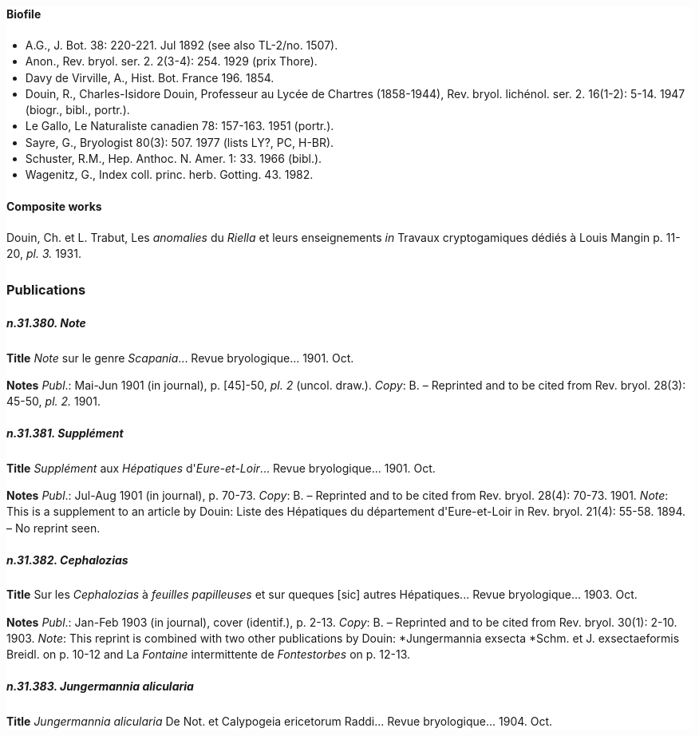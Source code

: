 #### Biofile

- A.G., J. Bot. 38: 220-221. Jul 1892 (see also TL-2/no. 1507).
- Anon., Rev. bryol. ser. 2. 2(3-4): 254. 1929 (prix Thore).
- Davy de Virville, A., Hist. Bot. France 196. 1854.
- Douin, R., Charles-Isidore Douin, Professeur au Lycée de Chartres (1858-1944), Rev. bryol. lichénol. ser. 2. 16(1-2): 5-14. 1947 (biogr., bibl., portr.).
- Le Gallo, Le Naturaliste canadien 78: 157-163. 1951 (portr.).
- Sayre, G., Bryologist 80(3): 507. 1977 (lists LY?, PC, H-BR).
- Schuster, R.M., Hep. Anthoc. N. Amer. 1: 33. 1966 (bibl.).
- Wagenitz, G., Index coll. princ. herb. Gotting. 43. 1982.

#### Composite works

Douin, Ch. et L. Trabut, Les *anomalies* du *Riella* et leurs enseignements *in* Travaux cryptogamiques dédiés à Louis Mangin p. 11-20, *pl. 3.* 1931.

### Publications

##### n.31.380. Note

**Title**
*Note* sur le genre *Scapania*... Revue bryologique... 1901. Oct.

**Notes**
*Publ*.: Mai-Jun 1901 (in journal), p. \[45\]-50, *pl. 2* (uncol. draw.). *Copy*: B. – Reprinted and to be cited from Rev. bryol. 28(3): 45-50, *pl. 2.* 1901.

##### n.31.381. Supplément

**Title**
*Supplément* aux *Hépatiques* d'*Eure-et-Loir*... Revue bryologique... 1901. Oct.

**Notes**
*Publ*.: Jul-Aug 1901 (in journal), p. 70-73. *Copy*: B. – Reprinted and to be cited from Rev. bryol. 28(4): 70-73. 1901.
*Note*: This is a supplement to an article by Douin: Liste des Hépatiques du département d'Eure-et-Loir in Rev. bryol. 21(4): 55-58. 1894. – No reprint seen.

##### n.31.382. Cephalozias

**Title**
Sur les *Cephalozias* à *feuilles papilleuses* et sur queques \[sic\] autres Hépatiques... Revue bryologique... 1903. Oct.

**Notes**
*Publ*.: Jan-Feb 1903 (in journal), cover (identif.), p. 2-13. *Copy*: B. – Reprinted and to be cited from Rev. bryol. 30(1): 2-10. 1903.
*Note*: This reprint is combined with two other publications by Douin: *Jungermannia exsecta *Schm. et J. exsectaeformis Breidl. on p. 10-12 and La *Fontaine* intermittente de *Fontestorbes* on p. 12-13.

##### n.31.383. Jungermannia alicularia

**Title**
*Jungermannia alicularia* De Not. et Calypogeia ericetorum Raddi... Revue bryologique... 1904. Oct.
